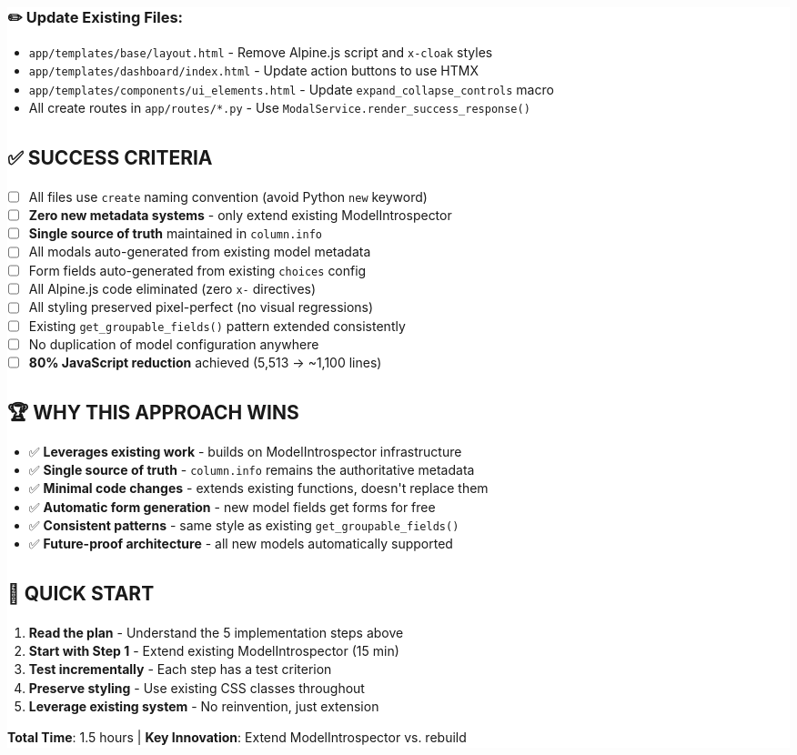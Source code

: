 ### ✏️ Update Existing Files:
- `app/templates/base/layout.html` - Remove Alpine.js script and `x-cloak` styles
- `app/templates/dashboard/index.html` - Update action buttons to use HTMX
- `app/templates/components/ui_elements.html` - Update `expand_collapse_controls` macro
- All create routes in `app/routes/*.py` - Use `ModalService.render_success_response()`

## ✅ SUCCESS CRITERIA
- [ ] All files use `create` naming convention (avoid Python `new` keyword)
- [ ] **Zero new metadata systems** - only extend existing ModelIntrospector
- [ ] **Single source of truth** maintained in `column.info`
- [ ] All modals auto-generated from existing model metadata
- [ ] Form fields auto-generated from existing `choices` config
- [ ] All Alpine.js code eliminated (zero `x-` directives)
- [ ] All styling preserved pixel-perfect (no visual regressions)
- [ ] Existing `get_groupable_fields()` pattern extended consistently
- [ ] No duplication of model configuration anywhere
- [ ] **80% JavaScript reduction** achieved (5,513 → ~1,100 lines)

## 🏆 WHY THIS APPROACH WINS
- ✅ **Leverages existing work** - builds on ModelIntrospector infrastructure
- ✅ **Single source of truth** - `column.info` remains the authoritative metadata
- ✅ **Minimal code changes** - extends existing functions, doesn't replace them
- ✅ **Automatic form generation** - new model fields get forms for free
- ✅ **Consistent patterns** - same style as existing `get_groupable_fields()`
- ✅ **Future-proof architecture** - all new models automatically supported

## 🎯 QUICK START
1. **Read the plan** - Understand the 5 implementation steps above
2. **Start with Step 1** - Extend existing ModelIntrospector (15 min)
3. **Test incrementally** - Each step has a test criterion
4. **Preserve styling** - Use existing CSS classes throughout
5. **Leverage existing system** - No reinvention, just extension

**Total Time**: 1.5 hours | **Key Innovation**: Extend ModelIntrospector vs. rebuild